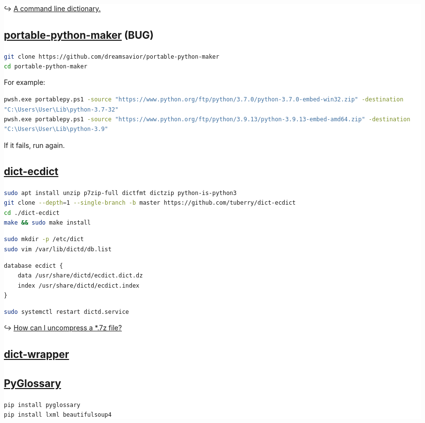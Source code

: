 ↪ [A command line dictionary.](https://nchrs.xyz/stardict.html)

## [portable-python-maker](https://github.com/dreamsavior/portable-python-maker) (BUG)

```sh
git clone https://github.com/dreamsavior/portable-python-maker
cd portable-python-maker
```

For example:

```sh
pwsh.exe portablepy.ps1 -source "https://www.python.org/ftp/python/3.7.0/python-3.7.0-embed-win32.zip" -destination "C:\Users\User\Lib\python-3.7-32"
pwsh.exe portablepy.ps1 -source "https://www.python.org/ftp/python/3.9.13/python-3.9.13-embed-amd64.zip" -destination "C:\Users\User\Lib\python-3.9"
```

If it fails, run again.

## [dict-ecdict](https://github.com/tuberry/dict-ecdict)


```sh
sudo apt install unzip p7zip-full dictfmt dictzip python-is-python3
git clone --depth=1 --single-branch -b master https://github.com/tuberry/dict-ecdict
cd ./dict-ecdict
make && sudo make install
```

```sh
sudo mkdir -p /etc/dict 
sudo vim /var/lib/dictd/db.list
```

```
database ecdict {
	data /usr/share/dictd/ecdict.dict.dz
	index /usr/share/dictd/ecdict.index
}
```

```sh
sudo systemctl restart dictd.service
```

↪ [How can I uncompress a \*.7z file?](https://askubuntu.com/questions/219392/how-can-i-uncompress-a-7z-file)


## [dict-wrapper](https://github.com/dekerser/dict-wrapper)

## [PyGlossary](https://github.com/ilius/pyglossary)

```sh
pip install pyglossary
pip install lxml beautifulsoup4
```
